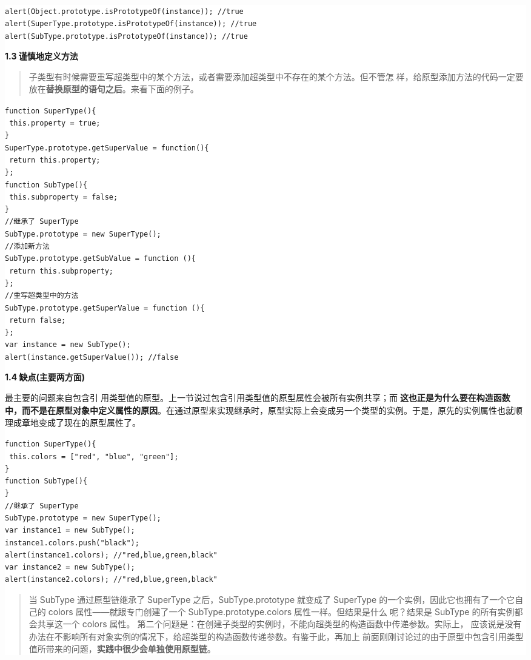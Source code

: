 ```
alert(Object.prototype.isPrototypeOf(instance)); //true
alert(SuperType.prototype.isPrototypeOf(instance)); //true
alert(SubType.prototype.isPrototypeOf(instance)); //true
```
**1.3 谨慎地定义方法**
> 子类型有时候需要重写超类型中的某个方法，或者需要添加超类型中不存在的某个方法。但不管怎
样，给原型添加方法的代码一定要放在**替换原型的语句之后**。来看下面的例子。
```
function SuperType(){
 this.property = true;
}
SuperType.prototype.getSuperValue = function(){
 return this.property;
};
function SubType(){
 this.subproperty = false;
}
//继承了 SuperType
SubType.prototype = new SuperType();
//添加新方法
SubType.prototype.getSubValue = function (){
 return this.subproperty;
};
//重写超类型中的方法
SubType.prototype.getSuperValue = function (){
 return false;
};
var instance = new SubType();
alert(instance.getSuperValue()); //false
```
**1.4 缺点(主要两方面)**

最主要的问题来自包含引
用类型值的原型。上一节说过包含引用类型值的原型属性会被所有实例共享；而
**这也正是为什么要在构造函数中，而不是在原型对象中定义属性的原因**。在通过原型来实现继承时，原型实际上会变成另一个类型的实例。于是，原先的实例属性也就顺理成章地变成了现在的原型属性了。
```
function SuperType(){
 this.colors = ["red", "blue", "green"];
}
function SubType(){
}
//继承了 SuperType
SubType.prototype = new SuperType();
var instance1 = new SubType();
instance1.colors.push("black");
alert(instance1.colors); //"red,blue,green,black"
var instance2 = new SubType();
alert(instance2.colors); //"red,blue,green,black"
```
> 当 SubType 通过原型链继承了
SuperType 之后，SubType.prototype 就变成了 SuperType 的一个实例，因此它也拥有了一个它自
己的 colors 属性——就跟专门创建了一个 SubType.prototype.colors 属性一样。但结果是什么
呢？结果是 SubType 的所有实例都会共享这一个 colors 属性。
第二个问题是：在创建子类型的实例时，不能向超类型的构造函数中传递参数。实际上，
应该说是没有办法在不影响所有对象实例的情况下，给超类型的构造函数传递参数。有鉴于此，再加上
前面刚刚讨论过的由于原型中包含引用类型值所带来的问题，**实践中很少会单独使用原型链**。
